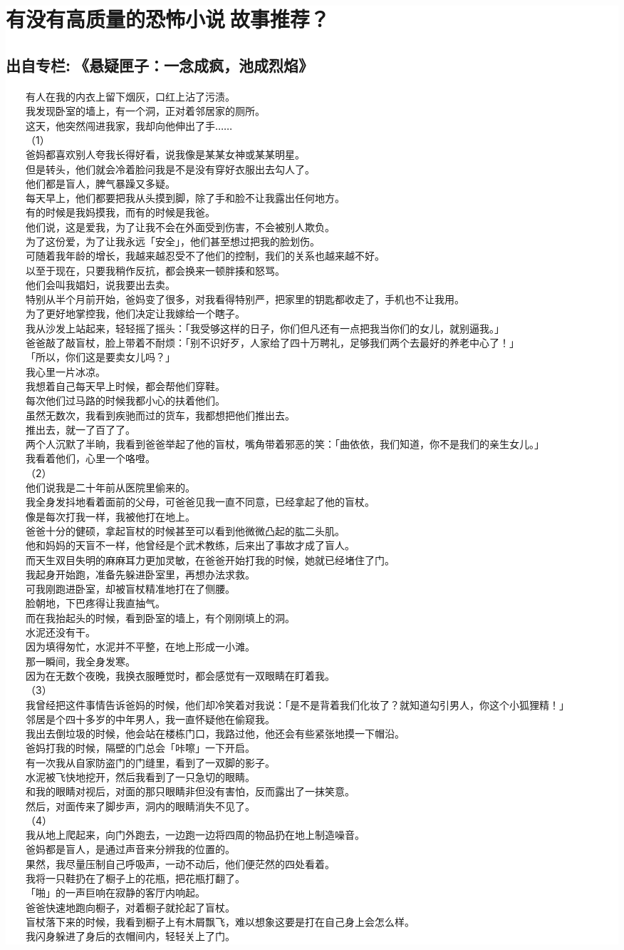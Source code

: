 # 有没有高质量的恐怖小说 故事推荐？  
## 出自专栏: 《悬疑匣子：一念成疯，池成烈焰》  
&emsp;&emsp;有人在我的内衣上留下烟灰，口红上沾了污渍。  
&emsp;&emsp;我发现卧室的墙上，有一个洞，正对着邻居家的厕所。  
&emsp;&emsp;这天，他突然闯进我家，我却向他伸出了手……  
&emsp;&emsp;（1）  
&emsp;&emsp;爸妈都喜欢别人夸我长得好看，说我像是某某女神或某某明星。  
&emsp;&emsp;但是转头，他们就会冷着脸问我是不是没有穿好衣服出去勾人了。  
&emsp;&emsp;他们都是盲人，脾气暴躁又多疑。  
&emsp;&emsp;每天早上，他们都要把我从头摸到脚，除了手和脸不让我露出任何地方。  
&emsp;&emsp;有的时候是我妈摸我，而有的时候是我爸。  
&emsp;&emsp;他们说，这是爱我，为了让我不会在外面受到伤害，不会被别人欺负。  
&emsp;&emsp;为了这份爱，为了让我永远「安全」，他们甚至想过把我的脸划伤。  
&emsp;&emsp;可随着我年龄的增长，我越来越忍受不了他们的控制，我们的关系也越来越不好。  
&emsp;&emsp;以至于现在，只要我稍作反抗，都会换来一顿胖揍和怒骂。  
&emsp;&emsp;他们会叫我娼妇，说我要出去卖。  
&emsp;&emsp;特别从半个月前开始，爸妈变了很多，对我看得特别严，把家里的钥匙都收走了，手机也不让我用。  
&emsp;&emsp;为了更好地掌控我，他们决定让我嫁给一个瞎子。  
&emsp;&emsp;我从沙发上站起来，轻轻摇了摇头：「我受够这样的日子，你们但凡还有一点把我当你们的女儿，就别逼我。」  
&emsp;&emsp;爸爸敲了敲盲杖，脸上带着不耐烦：「别不识好歹，人家给了四十万聘礼，足够我们两个去最好的养老中心了！」  
&emsp;&emsp;「所以，你们这是要卖女儿吗？」  
&emsp;&emsp;我心里一片冰凉。  
&emsp;&emsp;我想着自己每天早上时候，都会帮他们穿鞋。  
&emsp;&emsp;每次他们过马路的时候我都小心的扶着他们。  
&emsp;&emsp;虽然无数次，我看到疾驰而过的货车，我都想把他们推出去。  
&emsp;&emsp;推出去，就一了百了了。  
&emsp;&emsp;两个人沉默了半晌，我看到爸爸举起了他的盲杖，嘴角带着邪恶的笑：「曲依依，我们知道，你不是我们的亲生女儿。」  
&emsp;&emsp;我看着他们，心里一个咯噔。  
&emsp;&emsp;（2）  
&emsp;&emsp;他们说我是二十年前从医院里偷来的。  
&emsp;&emsp;我全身发抖地看着面前的父母，可爸爸见我一直不同意，已经拿起了他的盲杖。  
&emsp;&emsp;像是每次打我一样，我被他打在地上。  
&emsp;&emsp;爸爸十分的健硕，拿起盲杖的时候甚至可以看到他微微凸起的肱二头肌。  
&emsp;&emsp;他和妈妈的天盲不一样，他曾经是个武术教练，后来出了事故才成了盲人。  
&emsp;&emsp;而天生双目失明的麻麻耳力更加灵敏，在爸爸开始打我的时候，她就已经堵住了门。  
&emsp;&emsp;我起身开始跑，准备先躲进卧室里，再想办法求救。  
&emsp;&emsp;可我刚跑进卧室，却被盲杖精准地打在了侧腰。  
&emsp;&emsp;脸朝地，下巴疼得让我直抽气。  
&emsp;&emsp;而在我抬起头的时候，看到卧室的墙上，有个刚刚填上的洞。  
&emsp;&emsp;水泥还没有干。  
&emsp;&emsp;因为填得匆忙，水泥并不平整，在地上形成一小滩。  
&emsp;&emsp;那一瞬间，我全身发寒。  
&emsp;&emsp;因为在无数个夜晚，我换衣服睡觉时，都会感觉有一双眼睛在盯着我。  
&emsp;&emsp;（3）  
&emsp;&emsp;我曾经把这件事情告诉爸妈的时候，他们却冷笑着对我说：「是不是背着我们化妆了？就知道勾引男人，你这个小狐狸精！」  
&emsp;&emsp;邻居是个四十多岁的中年男人，我一直怀疑他在偷窥我。  
&emsp;&emsp;我出去倒垃圾的时候，他会站在楼栋门口，我路过他，他还会有些紧张地摸一下帽沿。  
&emsp;&emsp;爸妈打我的时候，隔壁的门总会「咔嚓」一下开启。  
&emsp;&emsp;有一次我从自家防盗门的门缝里，看到了一双脚的影子。  
&emsp;&emsp;水泥被飞快地挖开，然后我看到了一只急切的眼睛。  
&emsp;&emsp;和我的眼睛对视后，对面的那只眼睛非但没有害怕，反而露出了一抹笑意。  
&emsp;&emsp;然后，对面传来了脚步声，洞内的眼睛消失不见了。  
&emsp;&emsp;（4）  
&emsp;&emsp;我从地上爬起来，向门外跑去，一边跑一边将四周的物品扔在地上制造噪音。  
&emsp;&emsp;爸妈都是盲人，是通过声音来分辨我的位置的。  
&emsp;&emsp;果然，我尽量压制自己呼吸声，一动不动后，他们便茫然的四处看着。  
&emsp;&emsp;我将一只鞋扔在了橱子上的花瓶，把花瓶打翻了。  
&emsp;&emsp;「啪」的一声巨响在寂静的客厅内响起。  
&emsp;&emsp;爸爸快速地跑向橱子，对着橱子就抡起了盲杖。  
&emsp;&emsp;盲杖落下来的时候，我看到橱子上有木屑飘飞，难以想象这要是打在自己身上会怎么样。  
&emsp;&emsp;我闪身躲进了身后的衣帽间内，轻轻关上了门。  